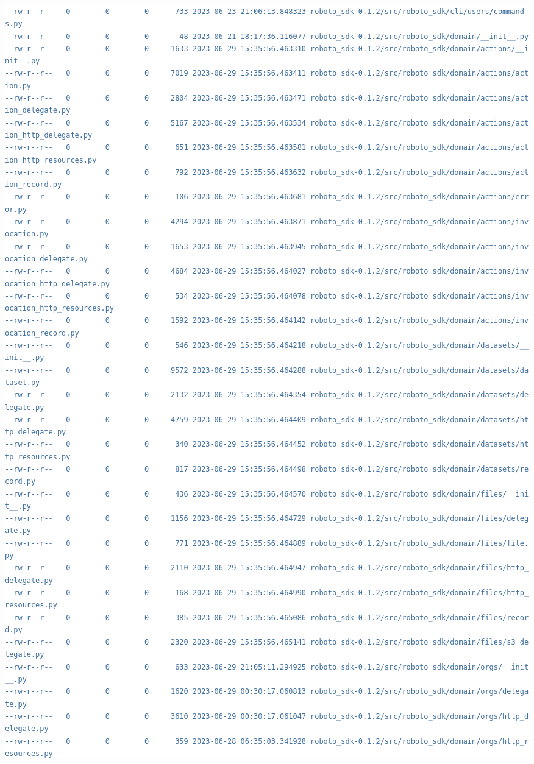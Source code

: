 ```diff
--rw-r--r--   0        0        0      733 2023-06-23 21:06:13.848323 roboto_sdk-0.1.2/src/roboto_sdk/cli/users/commands.py
--rw-r--r--   0        0        0       48 2023-06-21 18:17:36.116077 roboto_sdk-0.1.2/src/roboto_sdk/domain/__init__.py
--rw-r--r--   0        0        0     1633 2023-06-29 15:35:56.463310 roboto_sdk-0.1.2/src/roboto_sdk/domain/actions/__init__.py
--rw-r--r--   0        0        0     7019 2023-06-29 15:35:56.463411 roboto_sdk-0.1.2/src/roboto_sdk/domain/actions/action.py
--rw-r--r--   0        0        0     2804 2023-06-29 15:35:56.463471 roboto_sdk-0.1.2/src/roboto_sdk/domain/actions/action_delegate.py
--rw-r--r--   0        0        0     5167 2023-06-29 15:35:56.463534 roboto_sdk-0.1.2/src/roboto_sdk/domain/actions/action_http_delegate.py
--rw-r--r--   0        0        0      651 2023-06-29 15:35:56.463581 roboto_sdk-0.1.2/src/roboto_sdk/domain/actions/action_http_resources.py
--rw-r--r--   0        0        0      792 2023-06-29 15:35:56.463632 roboto_sdk-0.1.2/src/roboto_sdk/domain/actions/action_record.py
--rw-r--r--   0        0        0      106 2023-06-29 15:35:56.463681 roboto_sdk-0.1.2/src/roboto_sdk/domain/actions/error.py
--rw-r--r--   0        0        0     4294 2023-06-29 15:35:56.463871 roboto_sdk-0.1.2/src/roboto_sdk/domain/actions/invocation.py
--rw-r--r--   0        0        0     1653 2023-06-29 15:35:56.463945 roboto_sdk-0.1.2/src/roboto_sdk/domain/actions/invocation_delegate.py
--rw-r--r--   0        0        0     4684 2023-06-29 15:35:56.464027 roboto_sdk-0.1.2/src/roboto_sdk/domain/actions/invocation_http_delegate.py
--rw-r--r--   0        0        0      534 2023-06-29 15:35:56.464078 roboto_sdk-0.1.2/src/roboto_sdk/domain/actions/invocation_http_resources.py
--rw-r--r--   0        0        0     1592 2023-06-29 15:35:56.464142 roboto_sdk-0.1.2/src/roboto_sdk/domain/actions/invocation_record.py
--rw-r--r--   0        0        0      546 2023-06-29 15:35:56.464218 roboto_sdk-0.1.2/src/roboto_sdk/domain/datasets/__init__.py
--rw-r--r--   0        0        0     9572 2023-06-29 15:35:56.464288 roboto_sdk-0.1.2/src/roboto_sdk/domain/datasets/dataset.py
--rw-r--r--   0        0        0     2132 2023-06-29 15:35:56.464354 roboto_sdk-0.1.2/src/roboto_sdk/domain/datasets/delegate.py
--rw-r--r--   0        0        0     4759 2023-06-29 15:35:56.464409 roboto_sdk-0.1.2/src/roboto_sdk/domain/datasets/http_delegate.py
--rw-r--r--   0        0        0      340 2023-06-29 15:35:56.464452 roboto_sdk-0.1.2/src/roboto_sdk/domain/datasets/http_resources.py
--rw-r--r--   0        0        0      817 2023-06-29 15:35:56.464498 roboto_sdk-0.1.2/src/roboto_sdk/domain/datasets/record.py
--rw-r--r--   0        0        0      436 2023-06-29 15:35:56.464570 roboto_sdk-0.1.2/src/roboto_sdk/domain/files/__init__.py
--rw-r--r--   0        0        0     1156 2023-06-29 15:35:56.464729 roboto_sdk-0.1.2/src/roboto_sdk/domain/files/delegate.py
--rw-r--r--   0        0        0      771 2023-06-29 15:35:56.464889 roboto_sdk-0.1.2/src/roboto_sdk/domain/files/file.py
--rw-r--r--   0        0        0     2110 2023-06-29 15:35:56.464947 roboto_sdk-0.1.2/src/roboto_sdk/domain/files/http_delegate.py
--rw-r--r--   0        0        0      168 2023-06-29 15:35:56.464990 roboto_sdk-0.1.2/src/roboto_sdk/domain/files/http_resources.py
--rw-r--r--   0        0        0      385 2023-06-29 15:35:56.465086 roboto_sdk-0.1.2/src/roboto_sdk/domain/files/record.py
--rw-r--r--   0        0        0     2320 2023-06-29 15:35:56.465141 roboto_sdk-0.1.2/src/roboto_sdk/domain/files/s3_delegate.py
--rw-r--r--   0        0        0      633 2023-06-29 21:05:11.294925 roboto_sdk-0.1.2/src/roboto_sdk/domain/orgs/__init__.py
--rw-r--r--   0        0        0     1620 2023-06-29 00:30:17.060813 roboto_sdk-0.1.2/src/roboto_sdk/domain/orgs/delegate.py
--rw-r--r--   0        0        0     3610 2023-06-29 00:30:17.061047 roboto_sdk-0.1.2/src/roboto_sdk/domain/orgs/http_delegate.py
--rw-r--r--   0        0        0      359 2023-06-28 06:35:03.341928 roboto_sdk-0.1.2/src/roboto_sdk/domain/orgs/http_resources.py
```